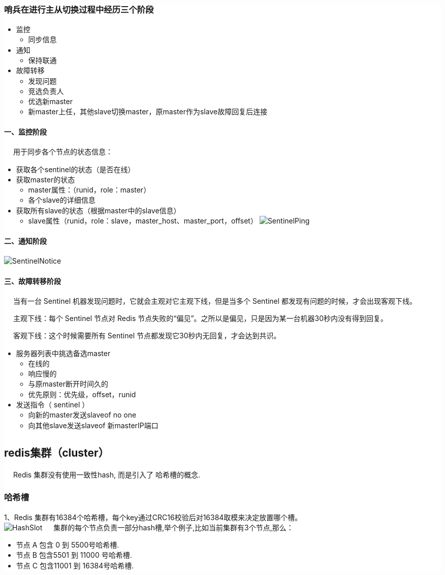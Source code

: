### 哨兵在进行主从切换过程中经历三个阶段
- 监控
    - 同步信息
- 通知
    - 保持联通
- 故障转移
    - 发现问题
    - 竞选负责人
    - 优选新master
    - 新master上任，其他slave切换master，原master作为slave故障回复后连接

#### 一、监控阶段
&emsp; 用于同步各个节点的状态信息：
- 获取各个sentinel的状态（是否在线）
- 获取master的状态
    - master属性：（runid，role：master）
    - 各个slave的详细信息
- 获取所有slave的状态（根据master中的slave信息）
    - slave属性（runid，role：slave，master_host、master_port，offset）
![SentinelPing](/public/database/redis/SentinelPing.png)

#### 二、通知阶段
![SentinelNotice](/public/database/redis/SentinelNotice.png)

#### 三、故障转移阶段
&emsp; 当有一台 Sentinel 机器发现问题时，它就会主观对它主观下线，但是当多个 Sentinel 都发现有问题的时候，才会出现客观下线。

&emsp; 主观下线：每个 Sentinel 节点对 Redis 节点失败的“偏见”。之所以是偏见，只是因为某一台机器30秒内没有得到回复。

&emsp; 客观下线：这个时候需要所有 Sentinel 节点都发现它30秒内无回复，才会达到共识。

- 服务器列表中挑选备选master
    - 在线的
    - 响应慢的
    - 与原master断开时间久的
    - 优先原则：优先级，offset，runid
- 发送指令（ sentinel ）
    - 向新的master发送slaveof no one
    - 向其他slave发送slaveof 新masterIP端口

## redis集群（cluster）
&emsp; Redis 集群没有使用一致性hash, 而是引入了 哈希槽的概念.

### 哈希槽
1、Redis 集群有16384个哈希槽，每个key通过CRC16校验后对16384取模来决定放置哪个槽。    
![HashSlot](/public/database/redis/HashSlot.png)
&emsp; 集群的每个节点负责一部分hash槽,举个例子,比如当前集群有3个节点,那么：
- 节点 A 包含 0 到 5500号哈希槽.
- 节点 B 包含5501 到 11000 号哈希槽.
- 节点 C 包含11001 到 16384号哈希槽.
